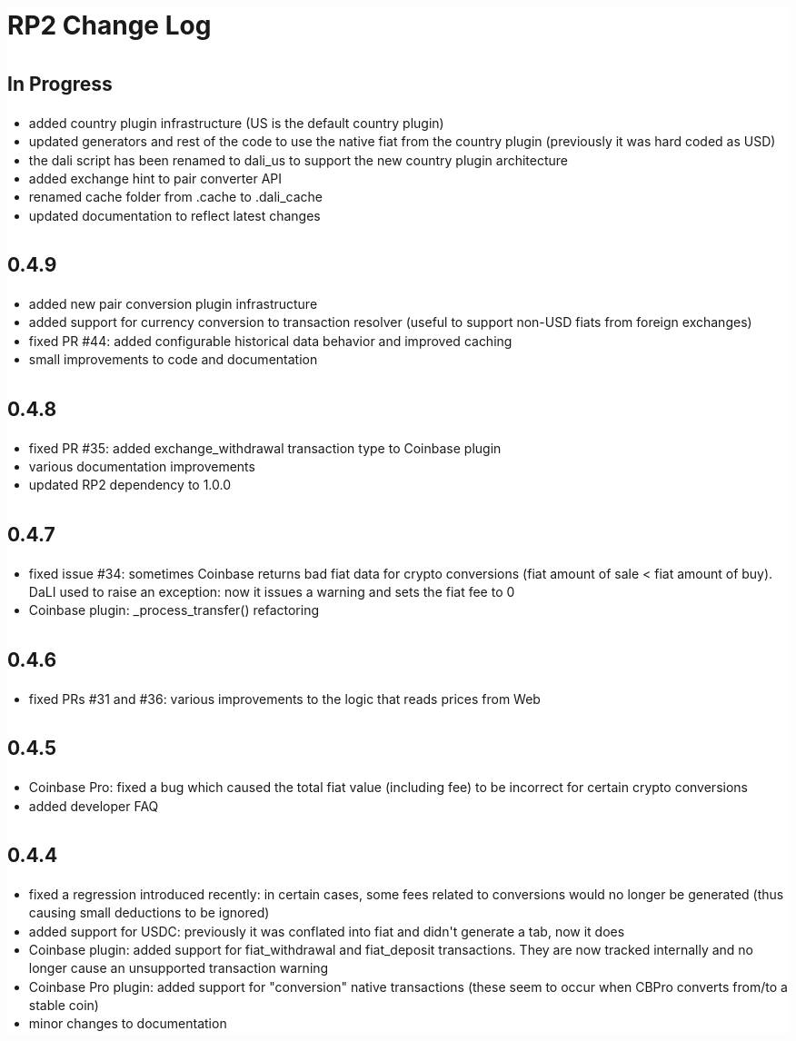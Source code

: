 













# RP2 Change Log

## In Progress
* added country plugin infrastructure (US is the default country plugin)
* updated generators and rest of the code to use the native fiat from the country plugin (previously it was hard coded as USD)
* the dali script has been renamed to dali_us to support the new country plugin architecture
* added exchange hint to pair converter API
* renamed cache folder from .cache to .dali_cache
* updated documentation to reflect latest changes

## 0.4.9
* added new pair conversion plugin infrastructure
* added support for currency conversion to transaction resolver (useful to support non-USD fiats from foreign exchanges)
* fixed PR #44: added configurable historical data behavior and improved caching
* small improvements to code and documentation

## 0.4.8
* fixed PR #35: added exchange_withdrawal transaction type to Coinbase plugin
* various documentation improvements
* updated RP2 dependency to 1.0.0

## 0.4.7
* fixed issue #34: sometimes Coinbase returns bad fiat data for crypto conversions (fiat amount of sale < fiat amount of buy). DaLI used to raise an exception: now it issues a warning and sets the fiat fee to 0
* Coinbase plugin: _process_transfer() refactoring

## 0.4.6
* fixed PRs #31 and #36: various improvements to the logic that reads prices from Web

## 0.4.5
* Coinbase Pro: fixed a bug which caused the total fiat value (including fee) to be incorrect for certain crypto conversions
* added developer FAQ

## 0.4.4
* fixed a regression introduced recently: in certain cases, some fees related to conversions would no longer be generated (thus causing small deductions to be ignored)
* added support for USDC: previously it was conflated into fiat and didn't generate a tab, now it does
* Coinbase plugin: added support for fiat_withdrawal and fiat_deposit transactions. They are now tracked internally and no longer cause an unsupported transaction warning
* Coinbase Pro plugin: added support for "conversion" native transactions (these seem to occur when CBPro converts from/to a stable coin)
* minor changes to documentation
